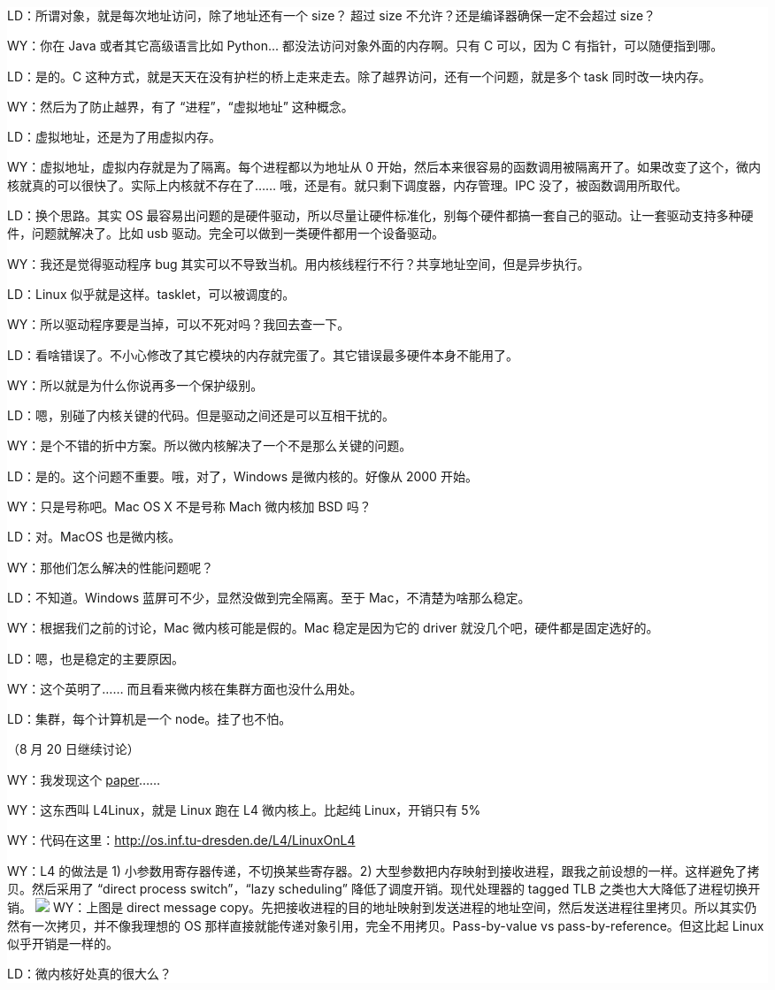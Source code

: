 LD：所谓对象，就是每次地址访问，除了地址还有一个 size？ 超过 size 不允许？还是编译器确保一定不会超过 size？

WY：你在 Java 或者其它高级语言比如 Python... 都没法访问对象外面的内存啊。只有 C 可以，因为 C 有指针，可以随便指到哪。

LD：是的。C 这种方式，就是天天在没有护栏的桥上走来走去。除了越界访问，还有一个问题，就是多个 task 同时改一块内存。

WY：然后为了防止越界，有了 “进程”，“虚拟地址” 这种概念。

LD：虚拟地址，还是为了用虚拟内存。

WY：虚拟地址，虚拟内存就是为了隔离。每个进程都以为地址从 0 开始，然后本来很容易的函数调用被隔离开了。如果改变了这个，微内核就真的可以很快了。实际上内核就不存在了…… 哦，还是有。就只剩下调度器，内存管理。IPC 没了，被函数调用所取代。

LD：换个思路。其实 OS 最容易出问题的是硬件驱动，所以尽量让硬件标准化，别每个硬件都搞一套自己的驱动。让一套驱动支持多种硬件，问题就解决了。比如 usb 驱动。完全可以做到一类硬件都用一个设备驱动。

WY：我还是觉得驱动程序 bug 其实可以不导致当机。用内核线程行不行？共享地址空间，但是异步执行。

LD：Linux 似乎就是这样。tasklet，可以被调度的。

WY：所以驱动程序要是当掉，可以不死对吗？我回去查一下。

LD：看啥错误了。不小心修改了其它模块的内存就完蛋了。其它错误最多硬件本身不能用了。

WY：所以就是为什么你说再多一个保护级别。

LD：嗯，别碰了内核关键的代码。但是驱动之间还是可以互相干扰的。

WY：是个不错的折中方案。所以微内核解决了一个不是那么关键的问题。

LD：是的。这个问题不重要。哦，对了，Windows 是微内核的。好像从 2000 开始。

WY：只是号称吧。Mac OS X 不是号称 Mach 微内核加 BSD 吗？

LD：对。MacOS 也是微内核。

WY：那他们怎么解决的性能问题呢？

LD：不知道。Windows 蓝屏可不少，显然没做到完全隔离。至于 Mac，不清楚为啥那么稳定。

WY：根据我们之前的讨论，Mac 微内核可能是假的。Mac 稳定是因为它的 driver 就没几个吧，硬件都是固定选好的。

LD：嗯，也是稳定的主要原因。

WY：这个英明了…… 而且看来微内核在集群方面也没什么用处。

LD：集群，每个计算机是一个 node。挂了也不怕。

（8 月 20 日继续讨论）

WY：我发现这个 [paper](http://citeseerx.ist.psu.edu/viewdoc/download?doi=10.1.1.361.4009&rep=rep1&type=pdf)……

WY：这东西叫 L4Linux，就是 Linux 跑在 L4 微内核上。比起纯 Linux，开销只有 5%

WY：代码在这里：<http://os.inf.tu-dresden.de/L4/LinuxOnL4>

WY：L4 的做法是 1) 小参数用寄存器传递，不切换某些寄存器。2) 大型参数把内存映射到接收进程，跟我之前设想的一样。这样避免了拷贝。然后采用了 “direct process switch”，“lazy scheduling” 降低了调度开销。现代处理器的 tagged TLB 之类也大大降低了进程切换开销。 ![](https://notes-learning.oss-cn-beijing.aliyuncs.com/278c92c3-6d66-4a52-9b93-766dfd415034/direct-message-copy.jpg)
WY：上图是 direct message copy。先把接收进程的目的地址映射到发送进程的地址空间，然后发送进程往里拷贝。所以其实仍然有一次拷贝，并不像我理想的 OS 那样直接就能传递对象引用，完全不用拷贝。Pass-by-value vs pass-by-reference。但这比起 Linux 似乎开销是一样的。

LD：微内核好处真的很大么？
